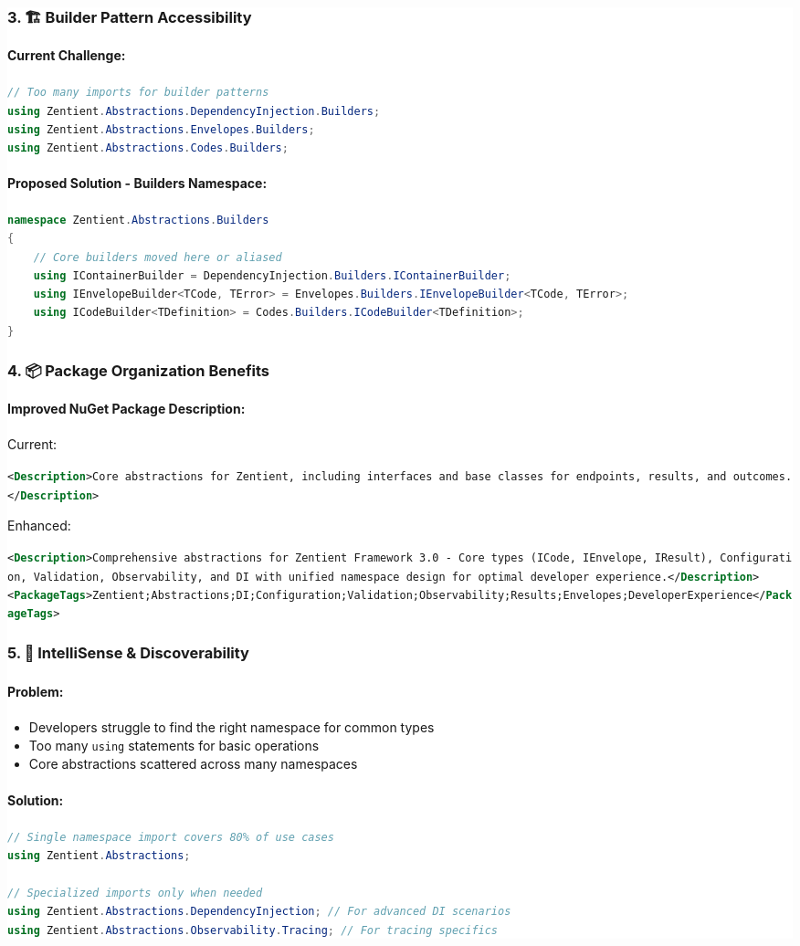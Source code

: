 ### 3. 🏗️ Builder Pattern Accessibility

#### Current Challenge:
```csharp
// Too many imports for builder patterns
using Zentient.Abstractions.DependencyInjection.Builders;
using Zentient.Abstractions.Envelopes.Builders;
using Zentient.Abstractions.Codes.Builders;
```

#### Proposed Solution - Builders Namespace:
```csharp
namespace Zentient.Abstractions.Builders
{
    // Core builders moved here or aliased
    using IContainerBuilder = DependencyInjection.Builders.IContainerBuilder;
    using IEnvelopeBuilder<TCode, TError> = Envelopes.Builders.IEnvelopeBuilder<TCode, TError>;
    using ICodeBuilder<TDefinition> = Codes.Builders.ICodeBuilder<TDefinition>;
}
```

### 4. 📦 Package Organization Benefits

#### Improved NuGet Package Description:
Current:
```xml
<Description>Core abstractions for Zentient, including interfaces and base classes for endpoints, results, and outcomes.</Description>
```

Enhanced:
```xml
<Description>Comprehensive abstractions for Zentient Framework 3.0 - Core types (ICode, IEnvelope, IResult), Configuration, Validation, Observability, and DI with unified namespace design for optimal developer experience.</Description>
<PackageTags>Zentient;Abstractions;DI;Configuration;Validation;Observability;Results;Envelopes;DeveloperExperience</PackageTags>
```

### 5. 🎨 IntelliSense & Discoverability

#### Problem:
- Developers struggle to find the right namespace for common types
- Too many `using` statements for basic operations
- Core abstractions scattered across many namespaces

#### Solution:
```csharp
// Single namespace import covers 80% of use cases
using Zentient.Abstractions;

// Specialized imports only when needed
using Zentient.Abstractions.DependencyInjection; // For advanced DI scenarios
using Zentient.Abstractions.Observability.Tracing; // For tracing specifics
```
